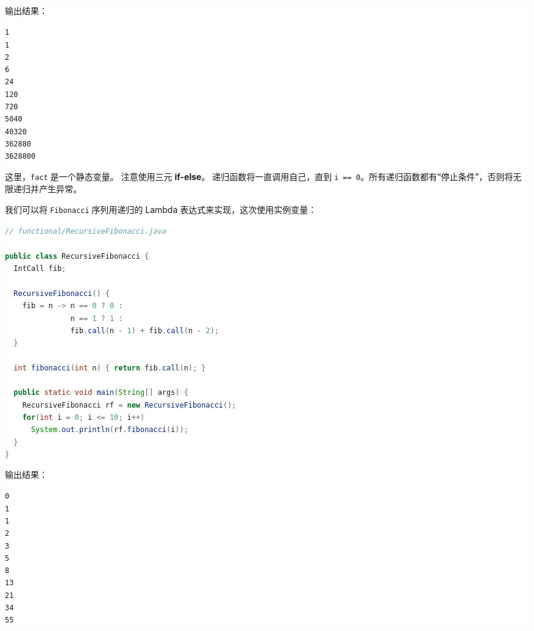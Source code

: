 输出结果：

```
1
1
2
6
24
120
720
5040
40320
362880
3628800
```

这里，`fact` 是一个静态变量。 注意使用三元 **if-else**。 递归函数将一直调用自己，直到 `i == 0`。所有递归函数都有“停止条件”，否则将无限递归并产生异常。

我们可以将 `Fibonacci` 序列用递归的 Lambda 表达式来实现，这次使用实例变量：

```java
// functional/RecursiveFibonacci.java

public class RecursiveFibonacci {
  IntCall fib;

  RecursiveFibonacci() {
    fib = n -> n == 0 ? 0 :
               n == 1 ? 1 :
               fib.call(n - 1) + fib.call(n - 2);
  }
  
  int fibonacci(int n) { return fib.call(n); }

  public static void main(String[] args) {
    RecursiveFibonacci rf = new RecursiveFibonacci();
    for(int i = 0; i <= 10; i++)
      System.out.println(rf.fibonacci(i));
  }
}
```

输出结果：

```
0
1
1
2
3
5
8
13
21
34
55
```
